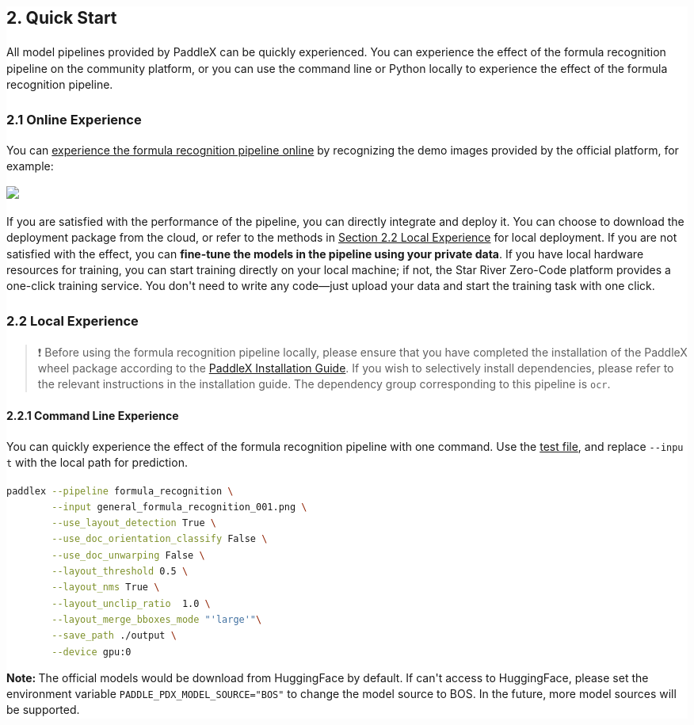 

## 2. Quick Start
All model pipelines provided by PaddleX can be quickly experienced. You can experience the effect of the formula recognition pipeline on the community platform, or you can use the command line or Python locally to experience the effect of the formula recognition pipeline.

### 2.1 Online Experience
You can [experience the formula recognition pipeline online](https://aistudio.baidu.com/community/app/387976/webUI?source=appCenter) by recognizing the demo images provided by the official platform, for example:

<img src="https://raw.githubusercontent.com/cuicheng01/PaddleX_doc_images/main/images/pipelines/formula_recognition/formula_aistudio.png"/>

If you are satisfied with the performance of the pipeline, you can directly integrate and deploy it. You can choose to download the deployment package from the cloud, or refer to the methods in [Section 2.2 Local Experience](#22-local-experience) for local deployment. If you are not satisfied with the effect, you can <b>fine-tune the models in the pipeline using your private data</b>. If you have local hardware resources for training, you can start training directly on your local machine; if not, the Star River Zero-Code platform provides a one-click training service. You don't need to write any code—just upload your data and start the training task with one click.

### 2.2 Local Experience
> ❗ Before using the formula recognition pipeline locally, please ensure that you have completed the installation of the PaddleX wheel package according to the [PaddleX Installation Guide](../../../installation/installation.en.md). If you wish to selectively install dependencies, please refer to the relevant instructions in the installation guide. The dependency group corresponding to this pipeline is `ocr`.

#### 2.2.1 Command Line Experience
You can quickly experience the effect of the formula recognition pipeline with one command. Use the [test file](https://paddle-model-ecology.bj.bcebos.com/paddlex/demo_image/pipelines/general_formula_recognition_001.png), and replace `--input` with the local path for prediction.

```bash
paddlex --pipeline formula_recognition \
        --input general_formula_recognition_001.png \
        --use_layout_detection True \
        --use_doc_orientation_classify False \
        --use_doc_unwarping False \
        --layout_threshold 0.5 \
        --layout_nms True \
        --layout_unclip_ratio  1.0 \
        --layout_merge_bboxes_mode "'large'"\
        --save_path ./output \
        --device gpu:0
```

<b>Note: </b>The official models would be download from HuggingFace by default. If can't access to HuggingFace, please set the environment variable `PADDLE_PDX_MODEL_SOURCE="BOS"` to change the model source to BOS. In the future, more model sources will be supported.

